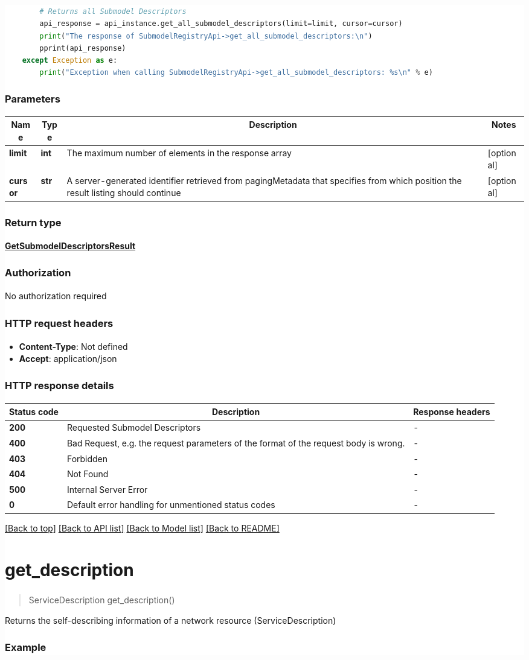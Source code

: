 ```python
        # Returns all Submodel Descriptors
        api_response = api_instance.get_all_submodel_descriptors(limit=limit, cursor=cursor)
        print("The response of SubmodelRegistryApi->get_all_submodel_descriptors:\n")
        pprint(api_response)
    except Exception as e:
        print("Exception when calling SubmodelRegistryApi->get_all_submodel_descriptors: %s\n" % e)
```



### Parameters


Name | Type | Description  | Notes
------------- | ------------- | ------------- | -------------
 **limit** | **int**| The maximum number of elements in the response array | [optional] 
 **cursor** | **str**| A server-generated identifier retrieved from pagingMetadata that specifies from which position the result listing should continue | [optional] 

### Return type

[**GetSubmodelDescriptorsResult**](GetSubmodelDescriptorsResult.md)

### Authorization

No authorization required

### HTTP request headers

 - **Content-Type**: Not defined
 - **Accept**: application/json

### HTTP response details

| Status code | Description | Response headers |
|-------------|-------------|------------------|
**200** | Requested Submodel Descriptors |  -  |
**400** | Bad Request, e.g. the request parameters of the format of the request body is wrong. |  -  |
**403** | Forbidden |  -  |
**404** | Not Found |  -  |
**500** | Internal Server Error |  -  |
**0** | Default error handling for unmentioned status codes |  -  |

[[Back to top]](#) [[Back to API list]](../README.md#documentation-for-api-endpoints) [[Back to Model list]](../README.md#documentation-for-models) [[Back to README]](../README.md)

# **get_description**
> ServiceDescription get_description()

Returns the self-describing information of a network resource (ServiceDescription)

### Example
